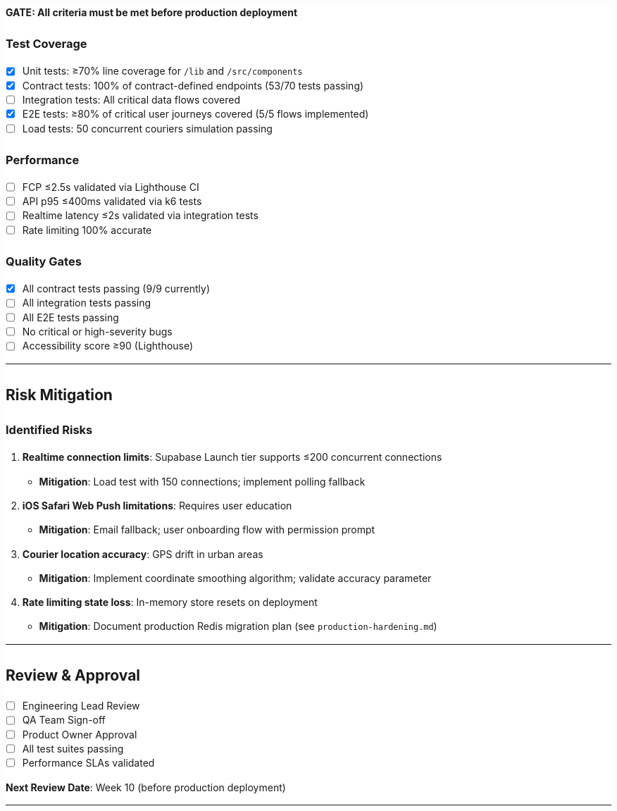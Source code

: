 **GATE: All criteria must be met before production deployment**

### Test Coverage
- [x] Unit tests: ≥70% line coverage for `/lib` and `/src/components`
- [x] Contract tests: 100% of contract-defined endpoints (53/70 tests passing)
- [ ] Integration tests: All critical data flows covered
- [x] E2E tests: ≥80% of critical user journeys covered (5/5 flows implemented)
- [ ] Load tests: 50 concurrent couriers simulation passing

### Performance
- [ ] FCP ≤2.5s validated via Lighthouse CI
- [ ] API p95 ≤400ms validated via k6 tests
- [ ] Realtime latency ≤2s validated via integration tests
- [ ] Rate limiting 100% accurate

### Quality Gates
- [x] All contract tests passing (9/9 currently)
- [ ] All integration tests passing
- [ ] All E2E tests passing
- [ ] No critical or high-severity bugs
- [ ] Accessibility score ≥90 (Lighthouse)

---

## Risk Mitigation

### Identified Risks
1. **Realtime connection limits**: Supabase Launch tier supports ≤200 concurrent connections
   - **Mitigation**: Load test with 150 connections; implement polling fallback
   
2. **iOS Safari Web Push limitations**: Requires user education
   - **Mitigation**: Email fallback; user onboarding flow with permission prompt

3. **Courier location accuracy**: GPS drift in urban areas
   - **Mitigation**: Implement coordinate smoothing algorithm; validate accuracy parameter

4. **Rate limiting state loss**: In-memory store resets on deployment
   - **Mitigation**: Document production Redis migration plan (see `production-hardening.md`)

---

## Review & Approval

- [ ] Engineering Lead Review
- [ ] QA Team Sign-off
- [ ] Product Owner Approval
- [ ] All test suites passing
- [ ] Performance SLAs validated

**Next Review Date**: Week 10 (before production deployment)

---
